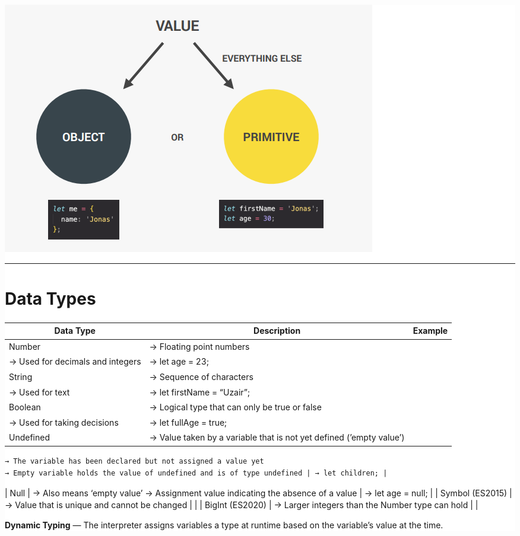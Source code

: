 ![Untitled](JavaScript%20Fundamentals%20Part%201%20f91fd0222bbb4e719d189268be46cced/Untitled%206.png)

---

# Data Types

| Data Type | Description | Example |
| --- | --- | --- |
| Number | → Floating point numbers
    → Used for decimals and integers | → let age = 23; |
| String | → Sequence of characters
    → Used for text | → let firstName = “Uzair”; |
| Boolean | → Logical type that can only be true or false
    → Used for taking decisions | → let fullAge = true; |
| Undefined | → Value taken by a variable that is not yet defined (’empty value’)
    → The variable has been declared but not assigned a value yet 
    → Empty variable holds the value of undefined and is of type undefined | → let children; |
| Null | → Also means ‘empty value’
    → Assignment value indicating the absence of a value  | → let age = null; |
| Symbol (ES2015) | → Value that is unique and cannot be changed  |  |
| BigInt (ES2020) | → Larger integers than the Number type can hold  |  |

**Dynamic Typing**  — The interpreter assigns variables a type at runtime based on the variable’s value at the time. 
